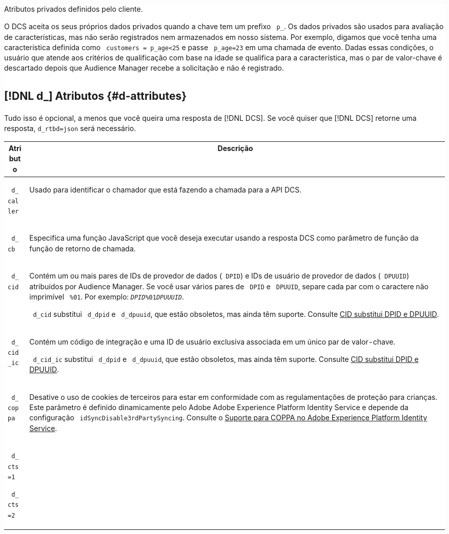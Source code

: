    <td colname="col2"> <p>Atributos privados definidos pelo cliente. </p> <p> O DCS aceita os seus próprios dados privados quando a chave tem um prefixo <code> p_</code>. Os dados privados são usados para avaliação de características, mas não serão registrados nem armazenados em nosso sistema. Por exemplo, digamos que você tenha uma característica definida como <code> customers = p_age&lt;25</code> e passe <code> p_age=23</code> em uma chamada de evento. Dadas essas condições, o usuário que atende aos critérios de qualificação com base na idade se qualifica para a característica, mas o par de valor-chave é descartado depois que <span class="keyword"> Audience Manager</span> recebe a solicitação e não é registrado. </p> </td>
  </tr> 
 </tbody> 
</table>

## [!DNL d_] Atributos {#d-attributes}

Tudo isso é opcional, a menos que você queira uma resposta de [!DNL DCS]. Se você quiser que [!DNL DCS] retorne uma resposta, `d_rtbd=json` será necessário.

<table id="table_FCCE4F9D796648899772A191981EFDE6"> 
 <thead> 
  <tr> 
   <th colname="col1" class="entry"> Atributo </th> 
   <th colname="col2" class="entry"> Descrição </th> 
  </tr> 
 </thead>
 <tbody> 
  <tr> 
   <td colname="col1"> <p><code> d_caller</code> </p> </td> 
   <td colname="col2"> <p>Usado para identificar o chamador que está fazendo a chamada para a API <span class="wintitle"> DCS</span>. </p> </td> 
  </tr> 
  <tr> 
   <td colname="col1"> <p><code> d_cb</code> </p> </td> 
   <td colname="col2"> <p>Especifica uma função JavaScript que você deseja executar usando a resposta <span class="wintitle"> DCS</span> como parâmetro de função da função de retorno de chamada. </p> </td> 
  </tr> 
  <tr> 
   <td colname="col1"> <p><code> d_cid</code> </p> </td> 
   <td colname="col2"> <p>Contém um ou mais pares de IDs de provedor de dados (<code> DPID</code>) e IDs de usuário de provedor de dados (<code> DPUUID</code>) atribuídos por <span class="keyword"> Audience Manager</span>. Se você usar vários pares de <code> DPID</code> e <code> DPUUID</code>, separe cada par com o caractere não imprimível <code> %01</code>. Por exemplo: <code><i>DPID</i>%01<i>DPUUUID</i></code>. </p> <p><code> d_cid</code> substitui <code> d_dpid</code> e <code> d_dpuuid</code>, que estão obsoletos, mas ainda têm suporte. Consulte <a href="../../../reference/cid.md"> CID substitui DPID e DPUUID</a>. </p> </td>
  </tr>
  <tr> 
   <td colname="col1"> <p><code> d_cid_ic</code> </p> </td> 
   <td colname="col2"> <p>Contém um código de integração e uma ID de usuário exclusiva associada em um único par de valor-chave. </p> <p><code> d_cid_ic</code> substitui <code> d_dpid</code> e <code> d_dpuuid</code>, que estão obsoletos, mas ainda têm suporte. Consulte <a href="../../../reference/cid.md"> CID substitui DPID e DPUUID</a>. </p> </td>
  </tr> 
  <tr> 
   <td colname="col1"> <p><code> d_coppa</code> </p> </td> 
   <td colname="col2"> <p>Desative o uso de cookies de terceiros para estar em conformidade com as regulamentações de proteção para crianças. Este parâmetro é definido dinamicamente pelo Adobe Adobe Experience Platform Identity Service e depende da configuração <code> idSyncDisable3rdPartySyncing</code>. Consulte o <a href="https://experienceleague.adobe.com/docs/id-service/using/reference/coppa.html?lang=pt-BR" format="https" scope="external"> Suporte para COPPA no Adobe Experience Platform Identity Service</a>. </p> </td>
  </tr>
  <tr> 
   <td colname="col1"> <p><code> d_cts=1</code> </p> <p><code> d_cts=2</code> </p> </td> 
